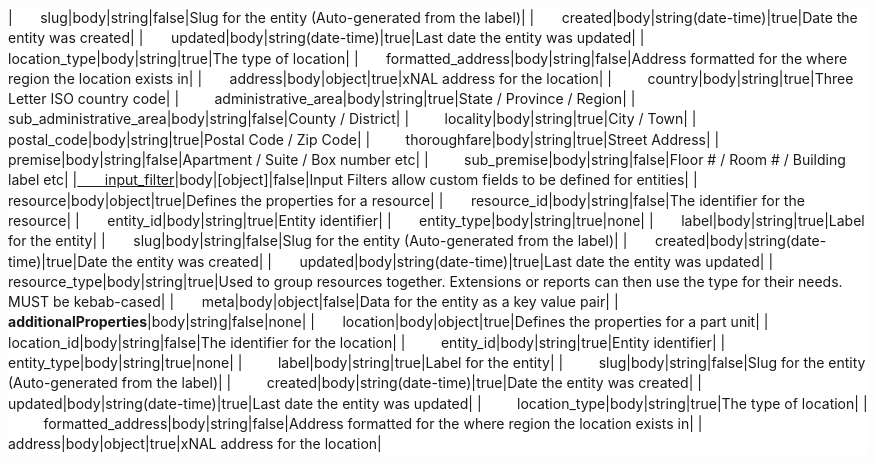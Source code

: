 |&nbsp;&nbsp;&nbsp;&nbsp;&nbsp;&nbsp; slug|body|string|false|Slug for the entity (Auto-generated from the label)|
|&nbsp;&nbsp;&nbsp;&nbsp;&nbsp;&nbsp; created|body|string(date-time)|true|Date the entity was created|
|&nbsp;&nbsp;&nbsp;&nbsp;&nbsp;&nbsp; updated|body|string(date-time)|true|Last date the entity was updated|
|&nbsp;&nbsp;&nbsp;&nbsp;&nbsp;&nbsp; location_type|body|string|true|The type of location|
|&nbsp;&nbsp;&nbsp;&nbsp;&nbsp;&nbsp; formatted_address|body|string|false|Address formatted for the where region the location exists in|
|&nbsp;&nbsp;&nbsp;&nbsp;&nbsp;&nbsp; address|body|object|true|xNAL address for the location|
|&nbsp;&nbsp;&nbsp;&nbsp;&nbsp;&nbsp;&nbsp;&nbsp; country|body|string|true|Three Letter ISO country code|
|&nbsp;&nbsp;&nbsp;&nbsp;&nbsp;&nbsp;&nbsp;&nbsp; administrative_area|body|string|true|State / Province / Region|
|&nbsp;&nbsp;&nbsp;&nbsp;&nbsp;&nbsp;&nbsp;&nbsp; sub_administrative_area|body|string|false|County / District|
|&nbsp;&nbsp;&nbsp;&nbsp;&nbsp;&nbsp;&nbsp;&nbsp; locality|body|string|true|City / Town|
|&nbsp;&nbsp;&nbsp;&nbsp;&nbsp;&nbsp;&nbsp;&nbsp; postal_code|body|string|true|Postal Code / Zip Code|
|&nbsp;&nbsp;&nbsp;&nbsp;&nbsp;&nbsp;&nbsp;&nbsp; thoroughfare|body|string|true|Street Address|
|&nbsp;&nbsp;&nbsp;&nbsp;&nbsp;&nbsp;&nbsp;&nbsp; premise|body|string|false|Apartment / Suite / Box number etc|
|&nbsp;&nbsp;&nbsp;&nbsp;&nbsp;&nbsp;&nbsp;&nbsp; sub_premise|body|string|false|Floor # / Room # / Building label etc|
|<a href="https://docs.nterprise.com/niagara/inputFilter.html">&nbsp;&nbsp;&nbsp;&nbsp;&nbsp;&nbsp; input_filter</a>|body|[object]|false|Input Filters allow custom fields to be defined for entities|
|&nbsp;&nbsp;&nbsp;&nbsp; resource|body|object|true|Defines the properties for a resource|
|&nbsp;&nbsp;&nbsp;&nbsp;&nbsp;&nbsp; resource_id|body|string|false|The identifier for the resource|
|&nbsp;&nbsp;&nbsp;&nbsp;&nbsp;&nbsp; entity_id|body|string|true|Entity identifier|
|&nbsp;&nbsp;&nbsp;&nbsp;&nbsp;&nbsp; entity_type|body|string|true|none|
|&nbsp;&nbsp;&nbsp;&nbsp;&nbsp;&nbsp; label|body|string|true|Label for the entity|
|&nbsp;&nbsp;&nbsp;&nbsp;&nbsp;&nbsp; slug|body|string|false|Slug for the entity (Auto-generated from the label)|
|&nbsp;&nbsp;&nbsp;&nbsp;&nbsp;&nbsp; created|body|string(date-time)|true|Date the entity was created|
|&nbsp;&nbsp;&nbsp;&nbsp;&nbsp;&nbsp; updated|body|string(date-time)|true|Last date the entity was updated|
|&nbsp;&nbsp;&nbsp;&nbsp;&nbsp;&nbsp; resource_type|body|string|true|Used to group resources together. Extensions or reports can then use the type for their needs. MUST be kebab-cased|
|&nbsp;&nbsp;&nbsp;&nbsp;&nbsp;&nbsp; meta|body|object|false|Data for the entity as a key value pair|
|&nbsp;&nbsp;&nbsp;&nbsp;&nbsp;&nbsp;&nbsp;&nbsp; **additionalProperties**|body|string|false|none|
|&nbsp;&nbsp;&nbsp;&nbsp;&nbsp;&nbsp; location|body|object|true|Defines the properties for a part unit|
|&nbsp;&nbsp;&nbsp;&nbsp;&nbsp;&nbsp;&nbsp;&nbsp; location_id|body|string|false|The identifier for the location|
|&nbsp;&nbsp;&nbsp;&nbsp;&nbsp;&nbsp;&nbsp;&nbsp; entity_id|body|string|true|Entity identifier|
|&nbsp;&nbsp;&nbsp;&nbsp;&nbsp;&nbsp;&nbsp;&nbsp; entity_type|body|string|true|none|
|&nbsp;&nbsp;&nbsp;&nbsp;&nbsp;&nbsp;&nbsp;&nbsp; label|body|string|true|Label for the entity|
|&nbsp;&nbsp;&nbsp;&nbsp;&nbsp;&nbsp;&nbsp;&nbsp; slug|body|string|false|Slug for the entity (Auto-generated from the label)|
|&nbsp;&nbsp;&nbsp;&nbsp;&nbsp;&nbsp;&nbsp;&nbsp; created|body|string(date-time)|true|Date the entity was created|
|&nbsp;&nbsp;&nbsp;&nbsp;&nbsp;&nbsp;&nbsp;&nbsp; updated|body|string(date-time)|true|Last date the entity was updated|
|&nbsp;&nbsp;&nbsp;&nbsp;&nbsp;&nbsp;&nbsp;&nbsp; location_type|body|string|true|The type of location|
|&nbsp;&nbsp;&nbsp;&nbsp;&nbsp;&nbsp;&nbsp;&nbsp; formatted_address|body|string|false|Address formatted for the where region the location exists in|
|&nbsp;&nbsp;&nbsp;&nbsp;&nbsp;&nbsp;&nbsp;&nbsp; address|body|object|true|xNAL address for the location|